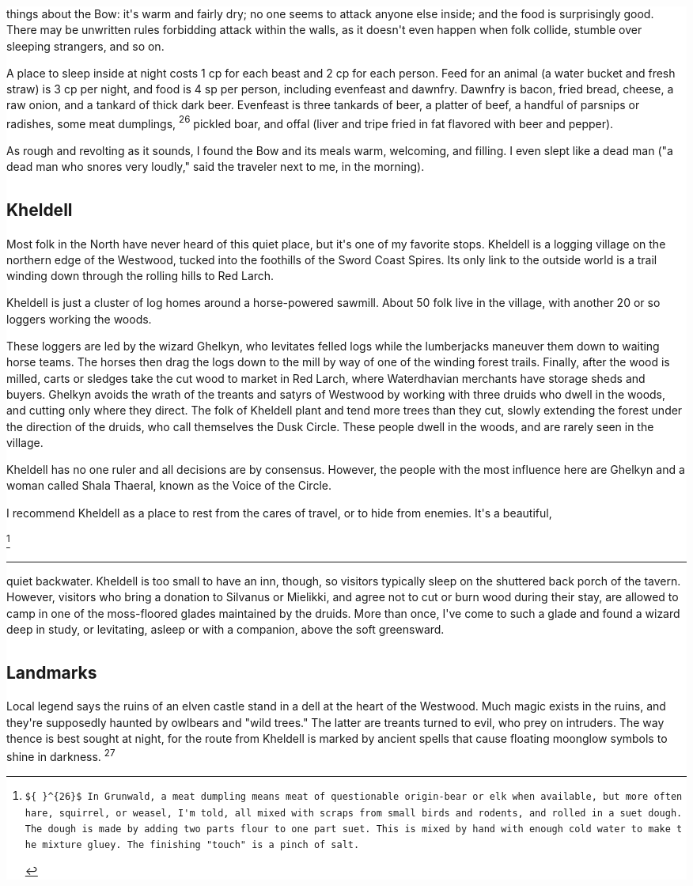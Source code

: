 
things about the Bow: it's warm and fairly dry; no one seems to attack anyone else inside; and the food is surprisingly good. There may be unwritten rules forbidding attack within the walls, as it doesn't even happen when folk collide, stumble over sleeping strangers, and so on.

A place to sleep inside at night costs 1 cp for each beast and 2 cp for each person. Feed for an animal (a water bucket and fresh straw) is 3 cp per night, and food is 4 sp per person, including evenfeast and dawnfry. Dawnfry is bacon, fried bread, cheese, a raw onion, and a tankard of thick dark beer. Evenfeast is three tankards of beer, a platter of beef, a handful of parsnips or radishes, some meat dumplings, ${ }^{26}$ pickled boar, and offal (liver and tripe fried in fat flavored with beer and pepper).

As rough and revolting as it sounds, I found the Bow and its meals warm, welcoming, and filling. I even slept like a dead man ("a dead man who snores very loudly," said the traveler next to me, in the morning).

## Kheldell

Most folk in the North have never heard of this quiet place, but it's one of my favorite stops. Kheldell is a logging village on the northern edge of the Westwood, tucked into the foothills of the Sword Coast Spires. Its only link to the outside world is a trail
winding down through the rolling hills to Red Larch.

Kheldell is just a cluster of log homes around a horse-powered sawmill. About 50 folk live in the village, with another 20 or so loggers working the woods.

These loggers are led by the wizard Ghelkyn, who levitates felled logs while the lumberjacks maneuver them down to waiting horse teams. The horses then drag the logs down to the mill by way of one of the winding forest trails. Finally, after the wood is milled, carts or sledges take the cut wood to market in Red Larch, where Waterdhavian merchants have storage sheds and buyers. Ghelkyn avoids the wrath of the treants and satyrs of Westwood by working with three druids who dwell in the woods, and cutting only where they direct. The folk of Kheldell plant and tend more trees than they cut, slowly extending the forest under the direction of the druids, who call themselves the Dusk Circle. These people dwell in the woods, and are rarely seen in the village.

Kheldell has no one ruler and all decisions are by consensus. However, the people with the most influence here are Ghelkyn and a woman called Shala Thaeral, known as the Voice of the Circle.

I recommend Kheldell as a place to rest from the cares of travel, or to hide from enemies. It's a beautiful,

[^0]
[^0]:    ${ }^{26}$ In Grunwald, a meat dumpling means meat of questionable origin-bear or elk when available, but more often hare, squirrel, or weasel, I'm told, all mixed with scraps from small birds and rodents, and rolled in a suet dough. The dough is made by adding two parts flour to one part suet. This is mixed by hand with enough cold water to make the mixture gluey. The finishing "touch" is a pinch of salt.

---

quiet backwater. Kheldell is too small to have an inn, though, so visitors typically sleep on the shuttered back porch of the tavern. However, visitors who bring a donation to Silvanus or Mielikki, and agree not to cut or burn wood during their stay, are allowed to camp in one of the moss-floored glades maintained by the druids. More than once, I've come to such a glade and found a wizard deep in study, or levitating, asleep or with a companion, above the soft greensward.

## Landmarks

Local legend says the ruins of an elven castle stand in a dell at the heart of the Westwood. Much magic exists in the ruins, and they're supposedly haunted by owlbears and "wild trees." The latter are treants turned to evil, who prey on intruders. The way thence is best sought at night, for the route from Kheldell is marked by ancient spells that cause floating moonglow symbols to shine in darkness. ${ }^{27}$


[^0]:    ${ }^{1}$ Note from Elminster: Don't believe him.
[^0]:    ${ }^{1}$ Elminster's note: Don't believe a single bejeweled word of this.
[^0]:    ${ }^{2}$ By local tradition, Secomber and Zundbridge aren't considered part of the North, so they don't appear here.
[^0]:    ${ }^{1}$ Readers looking for hard game information are directed to Appendix II of this book, wherein Elminster reveals some details of wards.
[^0]:    ${ }^{1}$ Briiathor Alougarr is an LN hm F3, and a member of Waterdeep's city guard, though he will tell people he has retired if asked outright. He is absolutely loyal to Piergeiron and an old battle-companion of Khelben "Blackstaff" Anmsun, for whom he has occasionally hidden persons or items.
[^0]:    ${ }^{3}$ According to the Old Mage, the tree does sometimes cure disease and neutralize poison, but no one knows why or if a sorceress is really buried there.
[^0]:    ${ }^{4}$ Consider them all THAC0 11 with thrown daggers ( 2 per round) while inside the Stag only. At least one of them can throw hard and fast enough to sever the wick of a falling candle before it can land in an oil pot.
[^0]:    ${ }^{5}$ The legend, Elminster insists, is true.
[^0]:    ${ }^{6}$ Elminster's Note: The villagers are correct.
[^0]:    ${ }^{8}$ Mother Gothal and Dlara will both be alerted by any entry into the vault, because it is warded. Only they bear the keys, tiny silver triangles on their anklets. Spares are hidden in their bedposts. Two helmed horrors are linked to the ward, and they will attack intruders. There is a false crown of gilt and paste set on a shelf in the vault where someone descending the shaft can't fail to see it. Touching this crown will trigger a hold person spell and ring a gong. In the shaft itself is an open niche with a false handle at the back. If the handle is touched, a row of rusty blades will snap out of the wall to impale the thief (THAC0 4, Dmg 4d4).
[^0]:    ${ }^{9}$ Elminster says these tales are true; a tribe of at least a dozen of these "wild things" still exists. Treat them as mongrelmen (detailed in MC2), although some have tentacles and other features that give them greater powers.
[^0]:    ${ }^{11}$ "To some success," according to Elminster.
[^0]:    ${ }^{12}$ Prices as given in the Player's Handbook.
[^0]:    ${ }^{13}$ A doppleganger in town is responsible for this.
[^0]:    ${ }^{16}$ Ahbhaer pretends to be a powerful person with many connections in Waterdeep and Calimport. He'll try to make you believe he's an exiled satrap or part of a secret group of magically powerful beings. In reality, he's a failed merchant who got hold of what magic he does have by killing a sleeping wizard and snatching everything valuable he could find. Ahbhaer wears a spellbattle ring (see Appendix III) and a ring of magic missiles (identical to a wand of magic missiles). When the ring's 24 remaining charges are gone, it will crumble to dust.
[^0]:    ${ }^{18}$ According to Elminster, every word of this is accurate.
[^0]:    ${ }^{19}$ Elminster says Tosker has imbibed at least one potion of longevity. The three crones, he adds, are all Tosker's wives and the dozen maids his daughters.
[^0]:    ${ }^{20}$ Conyberry can muster about 140 able-bodied F1s ( 6.8 hp each, THAC0 20), due to the labor-intensive nature of their farming. Consider them to have THACOs of 16 with bows (and, by day, slings) inside their village, where they're well practiced in hitting particular spots. When hunting outside the village, they have THACOs of 17 with the same weapons.
[^0]:    ${ }^{23}$ A Goldenfields patrol usually includes four or five priests of Chauntea (3rd to 5th level) and five or six men-atarms (F2s to F4s in chain mail and bearing lances). These stalwarts are accompanied by a dozen or more lay brothers and lay sisters (F1s in leather armor, armed with a variety of weapons). There is a $20 \%$ chance that any patrol will be accompanied by a wizard of NG or LN alignment (2nd to 5th level). This chance rises to $90 \%$ if the patrol is responding to a horn call of alarm or entering known danger.
[^0]:    ${ }^{24}$ When considering the weapons of King Gundar, his bodyguard, and the Grunwald patrol, of which there are two squads of 12 people each, any weapon is $70 \%$ likely to be treated with a glistening, translucent gray salve that causes slumber. This salve, called haedrar, is kept hidden in small jars somewhere in Grunwald and at the Thunderbeast's clan hearth at Morgur's Mound. It is not for sale. Stolen jars of the stuff have sold in Waterdeep and Calimshan for as much as 60 gp each. The salve is made only by shamans of the tribe from a secret recipe that is known to include herbs and roots found in the Lurkwood.
[^0]:    ${ }^{25}$ See Appendix III for details of this creature.
[^0]:    ${ }^{27}$ For moonglow details, see Appendix III.
